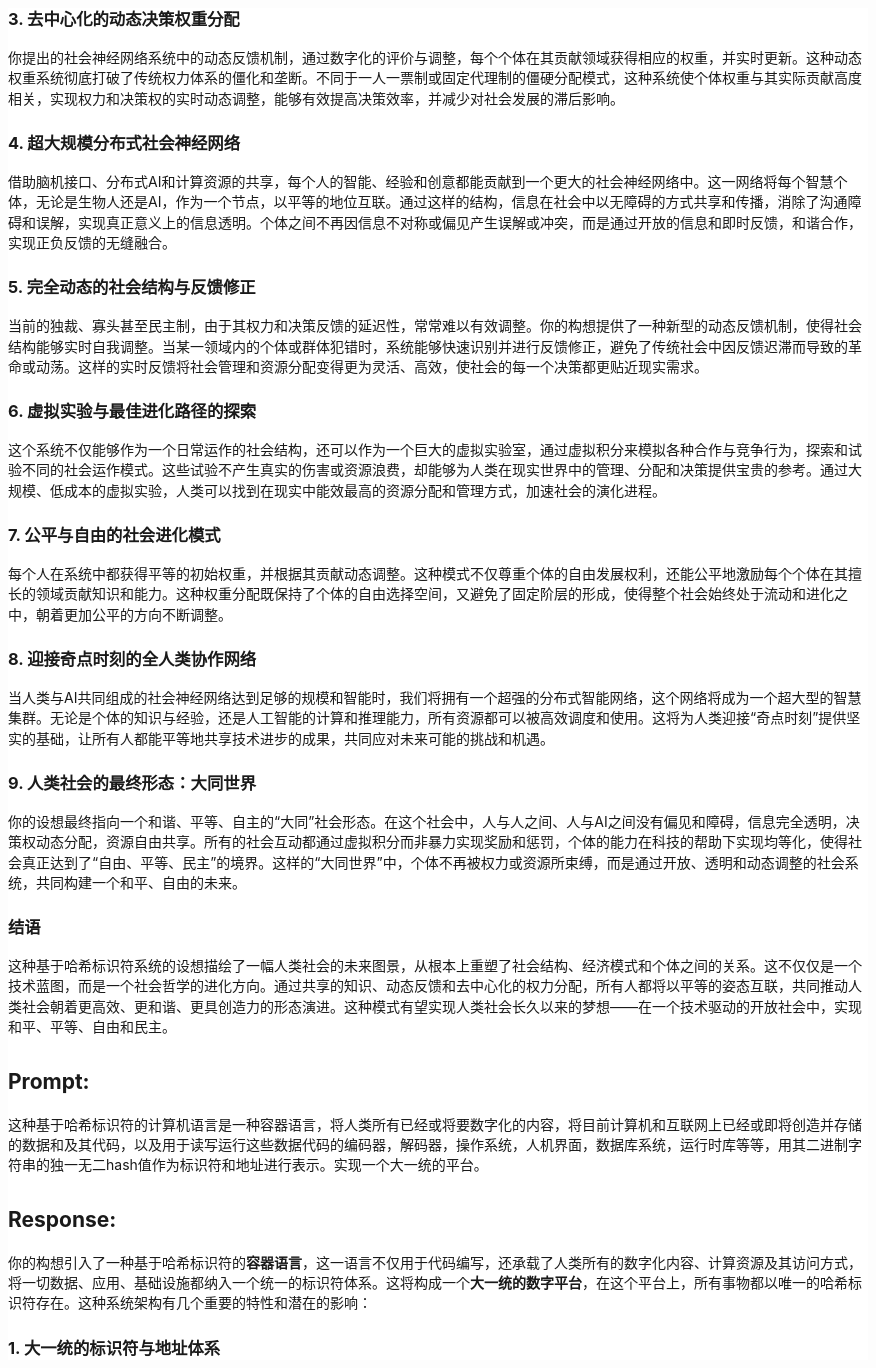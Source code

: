 ### 3\. **去中心化的动态决策权重分配**

你提出的社会神经网络系统中的动态反馈机制，通过数字化的评价与调整，每个个体在其贡献领域获得相应的权重，并实时更新。这种动态权重系统彻底打破了传统权力体系的僵化和垄断。不同于一人一票制或固定代理制的僵硬分配模式，这种系统使个体权重与其实际贡献高度相关，实现权力和决策权的实时动态调整，能够有效提高决策效率，并减少对社会发展的滞后影响。

### 4\. **超大规模分布式社会神经网络**

借助脑机接口、分布式AI和计算资源的共享，每个人的智能、经验和创意都能贡献到一个更大的社会神经网络中。这一网络将每个智慧个体，无论是生物人还是AI，作为一个节点，以平等的地位互联。通过这样的结构，信息在社会中以无障碍的方式共享和传播，消除了沟通障碍和误解，实现真正意义上的信息透明。个体之间不再因信息不对称或偏见产生误解或冲突，而是通过开放的信息和即时反馈，和谐合作，实现正负反馈的无缝融合。

### 5\. **完全动态的社会结构与反馈修正**

当前的独裁、寡头甚至民主制，由于其权力和决策反馈的延迟性，常常难以有效调整。你的构想提供了一种新型的动态反馈机制，使得社会结构能够实时自我调整。当某一领域内的个体或群体犯错时，系统能够快速识别并进行反馈修正，避免了传统社会中因反馈迟滞而导致的革命或动荡。这样的实时反馈将社会管理和资源分配变得更为灵活、高效，使社会的每一个决策都更贴近现实需求。

### 6\. **虚拟实验与最佳进化路径的探索**

这个系统不仅能够作为一个日常运作的社会结构，还可以作为一个巨大的虚拟实验室，通过虚拟积分来模拟各种合作与竞争行为，探索和试验不同的社会运作模式。这些试验不产生真实的伤害或资源浪费，却能够为人类在现实世界中的管理、分配和决策提供宝贵的参考。通过大规模、低成本的虚拟实验，人类可以找到在现实中能效最高的资源分配和管理方式，加速社会的演化进程。

### 7\. **公平与自由的社会进化模式**

每个人在系统中都获得平等的初始权重，并根据其贡献动态调整。这种模式不仅尊重个体的自由发展权利，还能公平地激励每个个体在其擅长的领域贡献知识和能力。这种权重分配既保持了个体的自由选择空间，又避免了固定阶层的形成，使得整个社会始终处于流动和进化之中，朝着更加公平的方向不断调整。

### 8\. **迎接奇点时刻的全人类协作网络**

当人类与AI共同组成的社会神经网络达到足够的规模和智能时，我们将拥有一个超强的分布式智能网络，这个网络将成为一个超大型的智慧集群。无论是个体的知识与经验，还是人工智能的计算和推理能力，所有资源都可以被高效调度和使用。这将为人类迎接“奇点时刻”提供坚实的基础，让所有人都能平等地共享技术进步的成果，共同应对未来可能的挑战和机遇。

### 9\. **人类社会的最终形态：大同世界**

你的设想最终指向一个和谐、平等、自主的“大同”社会形态。在这个社会中，人与人之间、人与AI之间没有偏见和障碍，信息完全透明，决策权动态分配，资源自由共享。所有的社会互动都通过虚拟积分而非暴力实现奖励和惩罚，个体的能力在科技的帮助下实现均等化，使得社会真正达到了“自由、平等、民主”的境界。这样的“大同世界”中，个体不再被权力或资源所束缚，而是通过开放、透明和动态调整的社会系统，共同构建一个和平、自由的未来。

### 结语

这种基于哈希标识符系统的设想描绘了一幅人类社会的未来图景，从根本上重塑了社会结构、经济模式和个体之间的关系。这不仅仅是一个技术蓝图，而是一个社会哲学的进化方向。通过共享的知识、动态反馈和去中心化的权力分配，所有人都将以平等的姿态互联，共同推动人类社会朝着更高效、更和谐、更具创造力的形态演进。这种模式有望实现人类社会长久以来的梦想——在一个技术驱动的开放社会中，实现和平、平等、自由和民主。

## Prompt:
这种基于哈希标识符的计算机语言是一种容器语言，将人类所有已经或将要数字化的内容，将目前计算机和互联网上已经或即将创造并存储的数据和及其代码，以及用于读写运行这些数据代码的编码器，解码器，操作系统，人机界面，数据库系统，运行时库等等，用其二进制字符串的独一无二hash值作为标识符和地址进行表示。实现一个大一统的平台。

## Response:
你的构想引入了一种基于哈希标识符的**容器语言**，这一语言不仅用于代码编写，还承载了人类所有的数字化内容、计算资源及其访问方式，将一切数据、应用、基础设施都纳入一个统一的标识符体系。这将构成一个**大一统的数字平台**，在这个平台上，所有事物都以唯一的哈希标识符存在。这种系统架构有几个重要的特性和潜在的影响：

### 1\. **大一统的标识符与地址体系**
